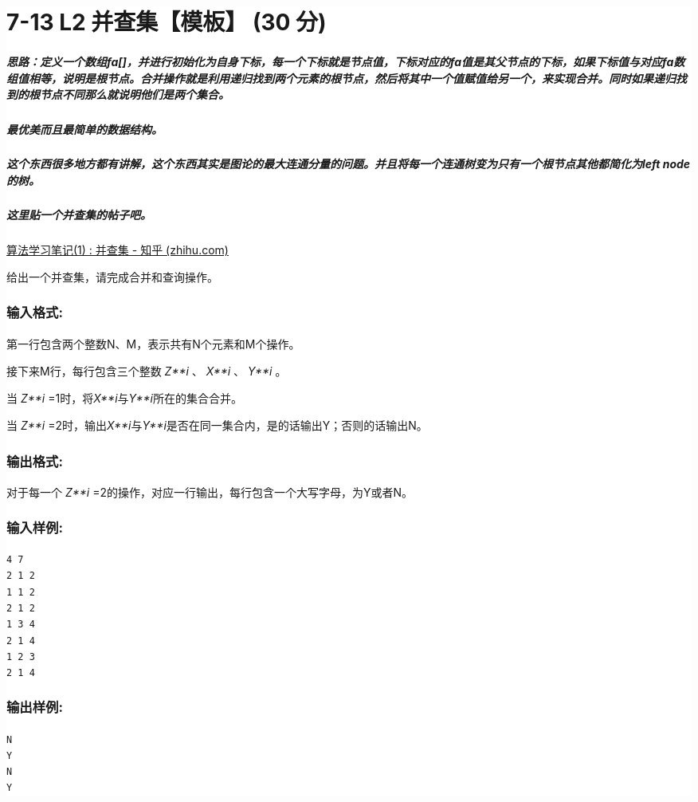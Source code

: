 # 7-13 L2 并查集【模板】 (30 分)

##### 思路：定义一个数组fa[]，并进行初始化为自身下标，每一个下标就是节点值，下标对应的fa值是其父节点的下标，如果下标值与对应fa数组值相等，说明是根节点。合并操作就是利用递归找到两个元素的根节点，然后将其中一个值赋值给另一个，来实现合并。同时如果递归找到的根节点不同那么就说明他们是两个集合。

##### 最优美而且最简单的数据结构。

##### 这个东西很多地方都有讲解，这个东西其实是图论的最大连通分量的问题。并且将每一个连通树变为只有一个根节点其他都简化为left node 的树。

##### 这里贴一个并查集的帖子吧。

[算法学习笔记(1) : 并查集 - 知乎 (zhihu.com)](https://zhuanlan.zhihu.com/p/93647900 "https://zhuanlan.zhihu.com/p/93647900")

给出一个并查集，请完成合并和查询操作。

### 输入格式:

第一行包含两个整数N、M，表示共有N个元素和M个操作。

接下来M行，每行包含三个整数 *Z**i* 、 *X**i* 、 *Y**i* 。

当 *Z**i* =1时，将*X**i*与*Y**i*所在的集合合并。

当 *Z**i* =2时，输出*X**i*与*Y**i*是否在同一集合内，是的话输出Y；否则的话输出N。

### 输出格式:

对于每一个 *Z**i* =2的操作，对应一行输出，每行包含一个大写字母，为Y或者N。

### 输入样例:

```
4 7
2 1 2
1 1 2
2 1 2
1 3 4
2 1 4
1 2 3
2 1 4
```

### 输出样例:

```
N
Y
N
Y
```

